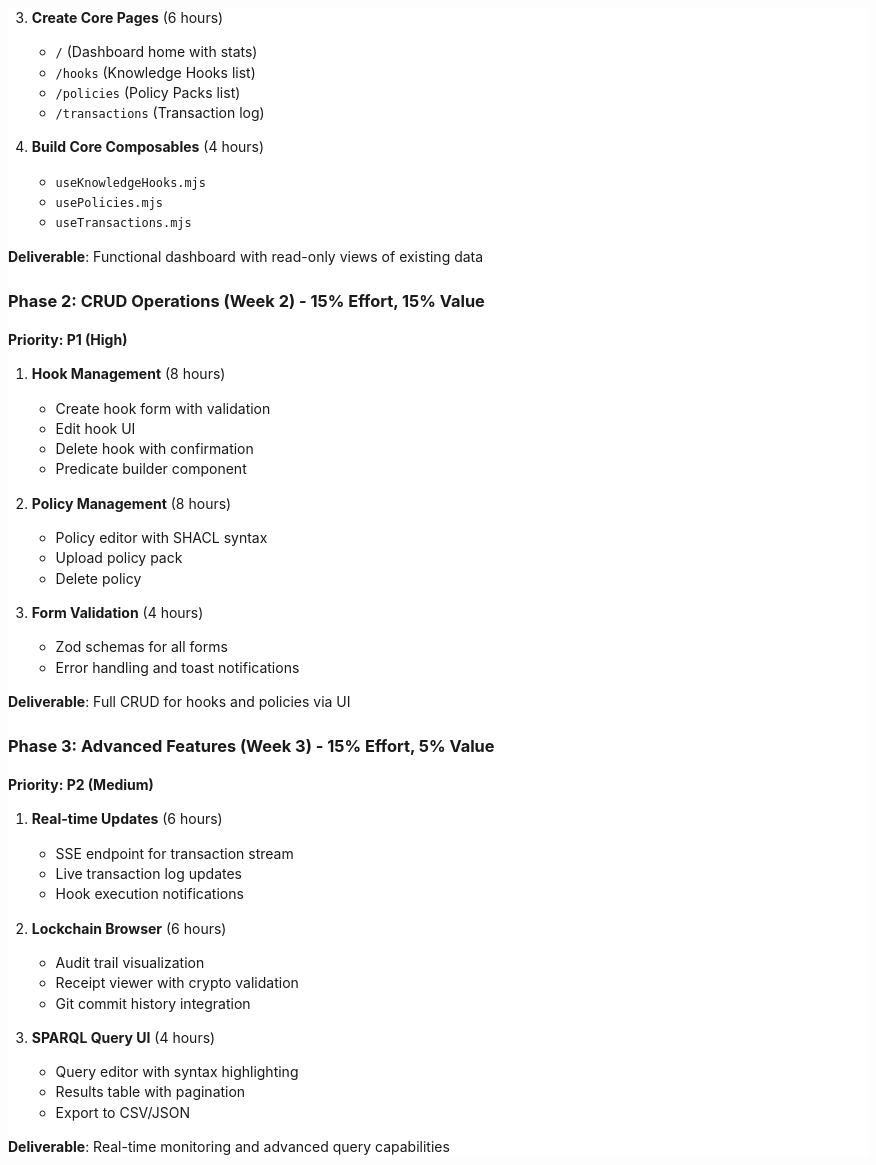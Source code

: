 3. **Create Core Pages** (6 hours)
   - `/` (Dashboard home with stats)
   - `/hooks` (Knowledge Hooks list)
   - `/policies` (Policy Packs list)
   - `/transactions` (Transaction log)

4. **Build Core Composables** (4 hours)
   - `useKnowledgeHooks.mjs`
   - `usePolicies.mjs`
   - `useTransactions.mjs`

**Deliverable**: Functional dashboard with read-only views of existing data

### Phase 2: CRUD Operations (Week 2) - 15% Effort, 15% Value

**Priority: P1 (High)**

1. **Hook Management** (8 hours)
   - Create hook form with validation
   - Edit hook UI
   - Delete hook with confirmation
   - Predicate builder component

2. **Policy Management** (8 hours)
   - Policy editor with SHACL syntax
   - Upload policy pack
   - Delete policy

3. **Form Validation** (4 hours)
   - Zod schemas for all forms
   - Error handling and toast notifications

**Deliverable**: Full CRUD for hooks and policies via UI

### Phase 3: Advanced Features (Week 3) - 15% Effort, 5% Value

**Priority: P2 (Medium)**

1. **Real-time Updates** (6 hours)
   - SSE endpoint for transaction stream
   - Live transaction log updates
   - Hook execution notifications

2. **Lockchain Browser** (6 hours)
   - Audit trail visualization
   - Receipt viewer with crypto validation
   - Git commit history integration

3. **SPARQL Query UI** (4 hours)
   - Query editor with syntax highlighting
   - Results table with pagination
   - Export to CSV/JSON

**Deliverable**: Real-time monitoring and advanced query capabilities
